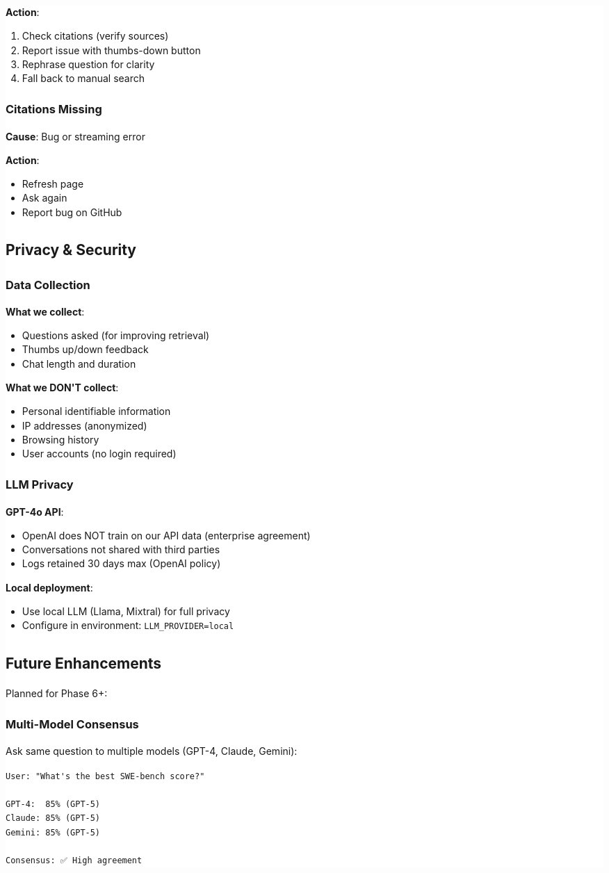 **Action**:
1. Check citations (verify sources)
2. Report issue with thumbs-down button
3. Rephrase question for clarity
4. Fall back to manual search

### Citations Missing

**Cause**: Bug or streaming error

**Action**:
- Refresh page
- Ask again
- Report bug on GitHub

## Privacy & Security

### Data Collection

**What we collect**:
- Questions asked (for improving retrieval)
- Thumbs up/down feedback
- Chat length and duration

**What we DON'T collect**:
- Personal identifiable information
- IP addresses (anonymized)
- Browsing history
- User accounts (no login required)

### LLM Privacy

**GPT-4o API**:
- OpenAI does NOT train on our API data (enterprise agreement)
- Conversations not shared with third parties
- Logs retained 30 days max (OpenAI policy)

**Local deployment**:
- Use local LLM (Llama, Mixtral) for full privacy
- Configure in environment: `LLM_PROVIDER=local`

## Future Enhancements

Planned for Phase 6+:

### Multi-Model Consensus

Ask same question to multiple models (GPT-4, Claude, Gemini):

```
User: "What's the best SWE-bench score?"

GPT-4:  85% (GPT-5)
Claude: 85% (GPT-5)
Gemini: 85% (GPT-5)

Consensus: ✅ High agreement
```
